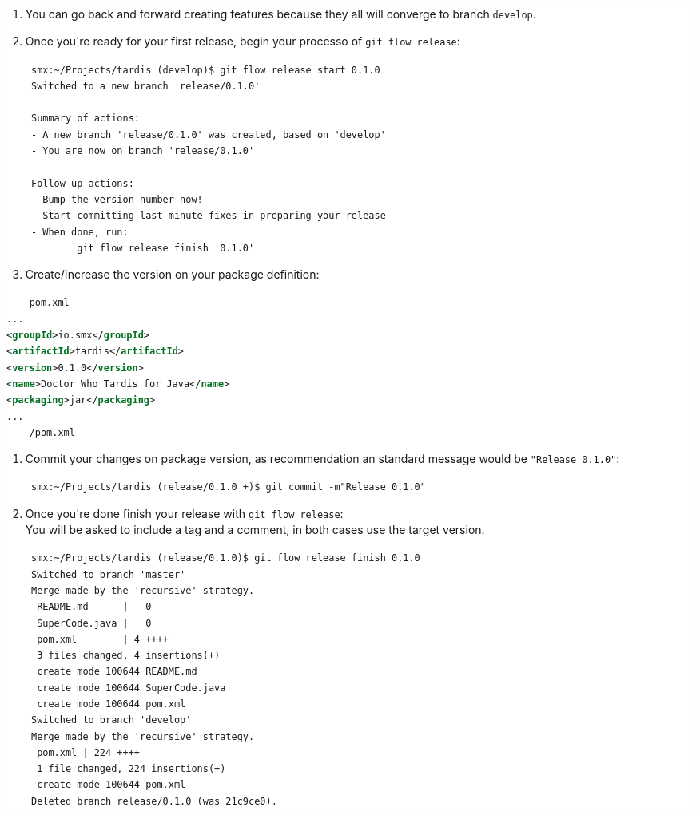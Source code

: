1. You can go back and forward creating features because they all will converge to branch `develop`.

1. Once you're ready for your first release, begin your processo of `git flow release`:

		smx:~/Projects/tardis (develop)$ git flow release start 0.1.0
		Switched to a new branch 'release/0.1.0'

		Summary of actions:
		- A new branch 'release/0.1.0' was created, based on 'develop'
		- You are now on branch 'release/0.1.0'

		Follow-up actions:
		- Bump the version number now!
		- Start committing last-minute fixes in preparing your release
		- When done, run:
				git flow release finish '0.1.0'

1. Create/Increase the version on your package definition:

  ```xml
  --- pom.xml ---
  ...
  <groupId>io.smx</groupId>
  <artifactId>tardis</artifactId>
  <version>0.1.0</version>
  <name>Doctor Who Tardis for Java</name>
  <packaging>jar</packaging>
  ...
  --- /pom.xml ---
  ```

1. Commit your changes on package version, as recommendation an standard message would be `"Release 0.1.0"`:

		smx:~/Projects/tardis (release/0.1.0 +)$ git commit -m"Release 0.1.0"		

1. Once you're done finish your release with `git flow release`:  
You will be asked to include a tag and a comment, in both cases use the target version.

		smx:~/Projects/tardis (release/0.1.0)$ git flow release finish 0.1.0
		Switched to branch 'master'
		Merge made by the 'recursive' strategy.
		 README.md      |   0
		 SuperCode.java |   0
		 pom.xml        | 4 ++++
		 3 files changed, 4 insertions(+)
		 create mode 100644 README.md
		 create mode 100644 SuperCode.java
		 create mode 100644 pom.xml
		Switched to branch 'develop'
		Merge made by the 'recursive' strategy.
		 pom.xml | 224 ++++
		 1 file changed, 224 insertions(+)
		 create mode 100644 pom.xml
		Deleted branch release/0.1.0 (was 21c9ce0).
